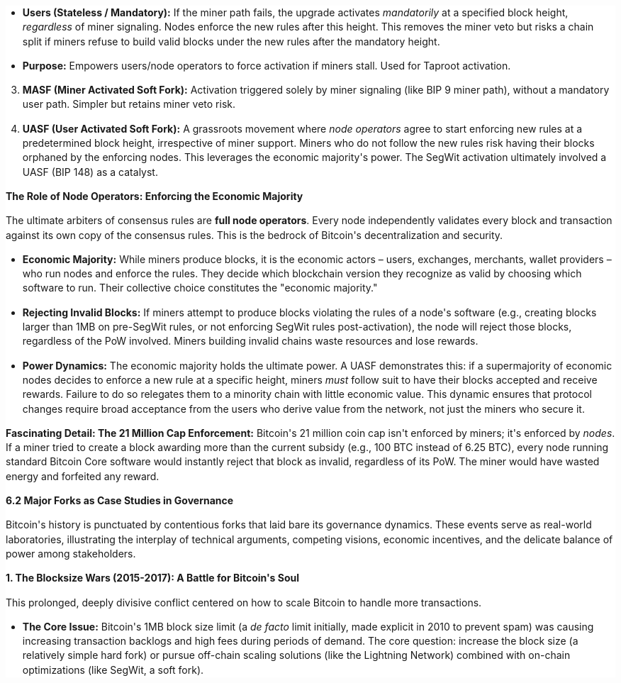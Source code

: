 *   **Users (Stateless / Mandatory):** If the miner path fails, the upgrade activates *mandatorily* at a specified block height, *regardless* of miner signaling. Nodes enforce the new rules after this height. This removes the miner veto but risks a chain split if miners refuse to build valid blocks under the new rules after the mandatory height.

*   **Purpose:** Empowers users/node operators to force activation if miners stall. Used for Taproot activation.

3.  **MASF (Miner Activated Soft Fork):** Activation triggered solely by miner signaling (like BIP 9 miner path), without a mandatory user path. Simpler but retains miner veto risk.

4.  **UASF (User Activated Soft Fork):** A grassroots movement where *node operators* agree to start enforcing new rules at a predetermined block height, irrespective of miner support. Miners who do not follow the new rules risk having their blocks orphaned by the enforcing nodes. This leverages the economic majority's power. The SegWit activation ultimately involved a UASF (BIP 148) as a catalyst.

**The Role of Node Operators: Enforcing the Economic Majority**

The ultimate arbiters of consensus rules are **full node operators**. Every node independently validates every block and transaction against its own copy of the consensus rules. This is the bedrock of Bitcoin's decentralization and security.

*   **Economic Majority:** While miners produce blocks, it is the economic actors – users, exchanges, merchants, wallet providers – who run nodes and enforce the rules. They decide which blockchain version they recognize as valid by choosing which software to run. Their collective choice constitutes the "economic majority."

*   **Rejecting Invalid Blocks:** If miners attempt to produce blocks violating the rules of a node's software (e.g., creating blocks larger than 1MB on pre-SegWit rules, or not enforcing SegWit rules post-activation), the node will reject those blocks, regardless of the PoW involved. Miners building invalid chains waste resources and lose rewards.

*   **Power Dynamics:** The economic majority holds the ultimate power. A UASF demonstrates this: if a supermajority of economic nodes decides to enforce a new rule at a specific height, miners *must* follow suit to have their blocks accepted and receive rewards. Failure to do so relegates them to a minority chain with little economic value. This dynamic ensures that protocol changes require broad acceptance from the users who derive value from the network, not just the miners who secure it.

**Fascinating Detail: The 21 Million Cap Enforcement:** Bitcoin's 21 million coin cap isn't enforced by miners; it's enforced by *nodes*. If a miner tried to create a block awarding more than the current subsidy (e.g., 100 BTC instead of 6.25 BTC), every node running standard Bitcoin Core software would instantly reject that block as invalid, regardless of its PoW. The miner would have wasted energy and forfeited any reward.

**6.2 Major Forks as Case Studies in Governance**

Bitcoin's history is punctuated by contentious forks that laid bare its governance dynamics. These events serve as real-world laboratories, illustrating the interplay of technical arguments, competing visions, economic incentives, and the delicate balance of power among stakeholders.

**1. The Blocksize Wars (2015-2017): A Battle for Bitcoin's Soul**

This prolonged, deeply divisive conflict centered on how to scale Bitcoin to handle more transactions.

*   **The Core Issue:** Bitcoin's 1MB block size limit (a *de facto* limit initially, made explicit in 2010 to prevent spam) was causing increasing transaction backlogs and high fees during periods of demand. The core question: increase the block size (a relatively simple hard fork) or pursue off-chain scaling solutions (like the Lightning Network) combined with on-chain optimizations (like SegWit, a soft fork).
